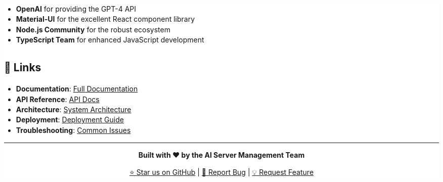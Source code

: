 - **OpenAI** for providing the GPT-4 API
- **Material-UI** for the excellent React component library
- **Node.js Community** for the robust ecosystem
- **TypeScript Team** for enhanced JavaScript development

## 🔗 Links

- **Documentation**: [Full Documentation](docs/)
- **API Reference**: [API Docs](docs/api.md)
- **Architecture**: [System Architecture](docs/architecture.md)
- **Deployment**: [Deployment Guide](docs/deployment.md)
- **Troubleshooting**: [Common Issues](docs/troubleshooting.md)

---

<div align="center">

**Built with ❤️ by the AI Server Management Team**

[⭐ Star us on GitHub](https://github.com/yourusername/ai-server-management) | [🐛 Report Bug](https://github.com/yourusername/ai-server-management/issues) | [💡 Request Feature](https://github.com/yourusername/ai-server-management/issues)

</div>
